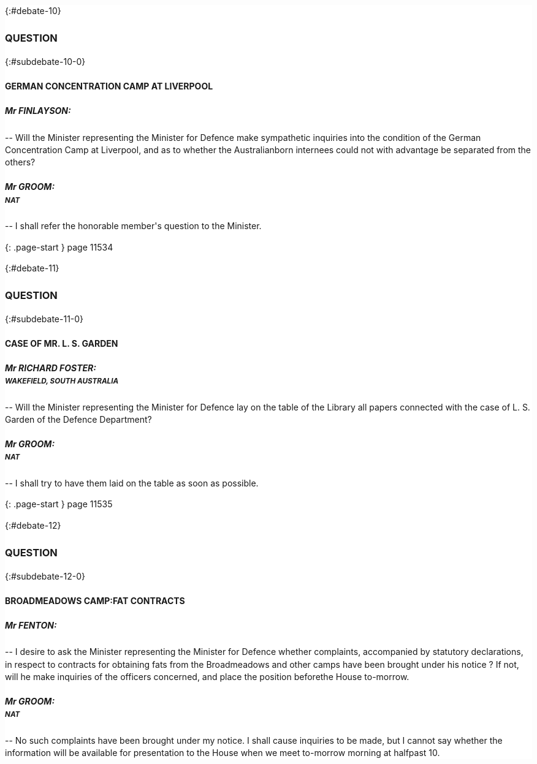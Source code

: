 {:#debate-10}
### QUESTION

{:#subdebate-10-0}
#### GERMAN CONCENTRATION CAMP AT LIVERPOOL

##### Mr FINLAYSON:

-- Will the Minister representing the Minister for Defence make sympathetic inquiries into the condition of the German Concentration Camp at Liverpool, and as to whether the Australianborn internees could not with advantage be separated from the others? 

##### Mr GROOM:<br><small class="text-muted">NAT</small>

-- I shall refer the honorable member's question to the Minister. 

{: .page-start }
page 11534

{:#debate-11}
### QUESTION

{:#subdebate-11-0}
#### CASE OF MR. L. S. GARDEN

##### Mr RICHARD FOSTER:<br><small class="text-muted">WAKEFIELD, SOUTH AUSTRALIA</small>

-- Will the Minister representing the Minister for Defence lay on the table of the Library all papers connected with the case of L. S. Garden of the Defence Department? 

##### Mr GROOM:<br><small class="text-muted">NAT</small>

-- I shall try to have them laid on the table as soon as possible. 

{: .page-start }
page 11535

{:#debate-12}
### QUESTION

{:#subdebate-12-0}
#### BROADMEADOWS CAMP:FAT CONTRACTS

##### Mr FENTON:

-- I desire to ask the Minister representing the Minister for Defence whether complaints, accompanied by statutory declarations, in respect to contracts for obtaining fats from the Broadmeadows and other camps have been brought under his notice ? If not, will he make inquiries of the officers concerned, and place the position beforethe House to-morrow. 

##### Mr GROOM:<br><small class="text-muted">NAT</small>

-- No such complaints have been brought under my notice. I shall cause inquiries to be made, but I cannot say whether the information will be available for presentation to the House when we meet to-morrow morning at halfpast 10. 
